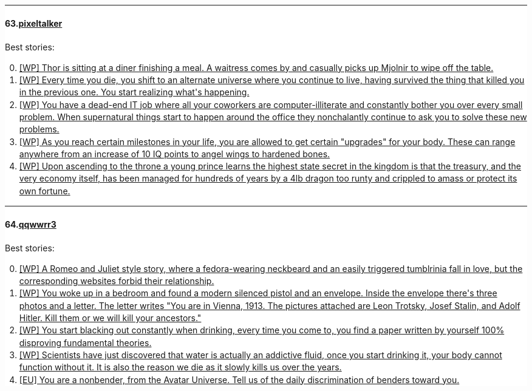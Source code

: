 
----

#### 63.[pixeltalker](https://www.reddit.com/user/pixeltalker/comments/?sort=top)  

Best stories:  

0. [[WP] Thor is sitting at a diner finishing a meal. A waitress comes by and casually picks up Mjolnir to wipe off the table.](https://www.reddit.com/r/WritingPrompts/comments/3cunmj/wp_thor_is_sitting_at_a_diner_finishing_a_meal_a/csz8u9d)  
1. [[WP] Every time you die, you shift to an alternate universe where you continue to live, having survived the thing that killed you in the previous one. You start realizing what's happening.](https://www.reddit.com/r/WritingPrompts/comments/3b8gnn/wp_every_time_you_die_you_shift_to_an_alternate/csjximm)  
2. [[WP] You have a dead-end IT job where all your coworkers are computer-illiterate and constantly bother you over every small problem. When supernatural things start to happen around the office they nonchalantly continue to ask you to solve these new problems.](https://www.reddit.com/r/WritingPrompts/comments/3t4thp/wp_you_have_a_deadend_it_job_where_all_your/cx35hsz)  
3. [[WP] As you reach certain milestones in your life, you are allowed to get certain "upgrades" for your body. These can range anywhere from an increase of 10 IQ points to angel wings to hardened bones.](https://www.reddit.com/r/WritingPrompts/comments/3i1y5z/wp_as_you_reach_certain_milestones_in_your_life/cucq5p4)  
4. [[WP] Upon ascending to the throne a young prince learns the highest state secret in the kingdom is that the treasury, and the very economy itself, has been managed for hundreds of years by a 4lb dragon too runty and crippled to amass or protect its own fortune.](https://www.reddit.com/r/WritingPrompts/comments/3atema/wp_upon_ascending_to_the_throne_a_young_prince/csfshaf)  


----

#### 64.[qqwwrr3](https://www.reddit.com/user/qqwwrr3/comments/?sort=top)  

Best stories:  

0. [[WP] A Romeo and Juliet style story, where a fedora-wearing neckbeard and an easily triggered tumblrinia fall in love, but the corresponding websites forbid their relationship.](https://www.reddit.com/r/WritingPrompts/comments/33xgcu/wp_a_romeo_and_juliet_style_story_where_a/cqpa4dc)  
1. [[WP] You woke up in a bedroom and found a modern silenced pistol and an envelope. Inside the envelope there's three photos and a letter. The letter writes "You are in Vienna, 1913. The pictures attached are Leon Trotsky, Josef Stalin, and Adolf Hitler. Kill them or we will kill your ancestors."](https://www.reddit.com/r/WritingPrompts/comments/33ty1c/wp_you_woke_up_in_a_bedroom_and_found_a_modern/cqodcyw)  
2. [[WP] You start blacking out constantly when drinking, every time you come to, you find a paper written by yourself 100% disproving fundamental theories.](https://www.reddit.com/r/WritingPrompts/comments/2ub7of/wp_you_start_blacking_out_constantly_when/co6xqfq)  
3. [[WP] Scientists have just discovered that water is actually an addictive fluid, once you start drinking it, your body cannot function without it. It is also the reason we die as it slowly kills us over the years.](https://www.reddit.com/r/WritingPrompts/comments/2s2s2p/wp_scientists_have_just_discovered_that_water_is/cnlqemz)  
4. [[EU] You are a nonbender, from the Avatar Universe. Tell us of the daily discrimination of benders toward you.](https://www.reddit.com/r/WritingPrompts/comments/2su6k7/eu_you_are_a_nonbender_from_the_avatar_universe/cnsxth7)  
